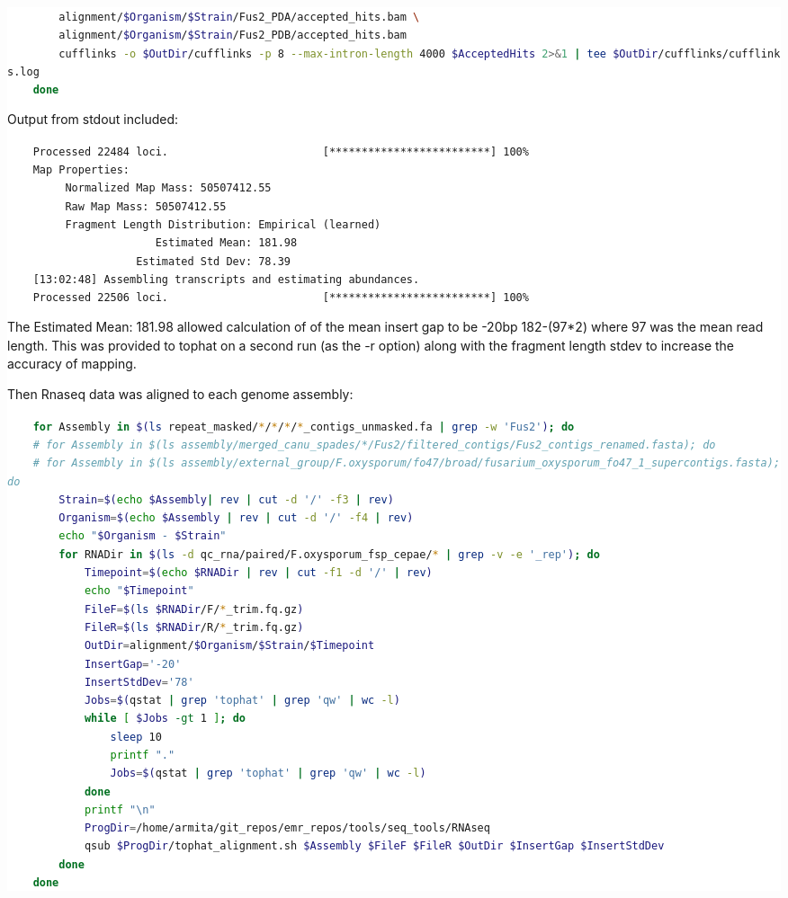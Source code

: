 ```bash
		alignment/$Organism/$Strain/Fus2_PDA/accepted_hits.bam \
		alignment/$Organism/$Strain/Fus2_PDB/accepted_hits.bam
		cufflinks -o $OutDir/cufflinks -p 8 --max-intron-length 4000 $AcceptedHits 2>&1 | tee $OutDir/cufflinks/cufflinks.log
	done
```

Output from stdout included:
```
	Processed 22484 loci.                        [*************************] 100%
	Map Properties:
	     Normalized Map Mass: 50507412.55
	     Raw Map Mass: 50507412.55
	     Fragment Length Distribution: Empirical (learned)
	                   Estimated Mean: 181.98
	                Estimated Std Dev: 78.39
	[13:02:48] Assembling transcripts and estimating abundances.
	Processed 22506 loci.                        [*************************] 100%
```

The Estimated Mean: 181.98 allowed calculation of of the mean insert gap to be
-20bp 182-(97*2) where 97 was the mean read length. This was provided to tophat
on a second run (as the -r option) along with the fragment length stdev to
increase the accuracy of mapping.


Then Rnaseq data was aligned to each genome assembly:

```bash
	for Assembly in $(ls repeat_masked/*/*/*/*_contigs_unmasked.fa | grep -w 'Fus2'); do
	# for Assembly in $(ls assembly/merged_canu_spades/*/Fus2/filtered_contigs/Fus2_contigs_renamed.fasta); do
	# for Assembly in $(ls assembly/external_group/F.oxysporum/fo47/broad/fusarium_oxysporum_fo47_1_supercontigs.fasta); do
		Strain=$(echo $Assembly| rev | cut -d '/' -f3 | rev)
		Organism=$(echo $Assembly | rev | cut -d '/' -f4 | rev)
		echo "$Organism - $Strain"
		for RNADir in $(ls -d qc_rna/paired/F.oxysporum_fsp_cepae/* | grep -v -e '_rep'); do
			Timepoint=$(echo $RNADir | rev | cut -f1 -d '/' | rev)
			echo "$Timepoint"
			FileF=$(ls $RNADir/F/*_trim.fq.gz)
			FileR=$(ls $RNADir/R/*_trim.fq.gz)
			OutDir=alignment/$Organism/$Strain/$Timepoint
			InsertGap='-20'
			InsertStdDev='78'
			Jobs=$(qstat | grep 'tophat' | grep 'qw' | wc -l)
			while [ $Jobs -gt 1 ]; do
				sleep 10
				printf "."
				Jobs=$(qstat | grep 'tophat' | grep 'qw' | wc -l)
			done
			printf "\n"
			ProgDir=/home/armita/git_repos/emr_repos/tools/seq_tools/RNAseq
			qsub $ProgDir/tophat_alignment.sh $Assembly $FileF $FileR $OutDir $InsertGap $InsertStdDev
		done
	done
```
